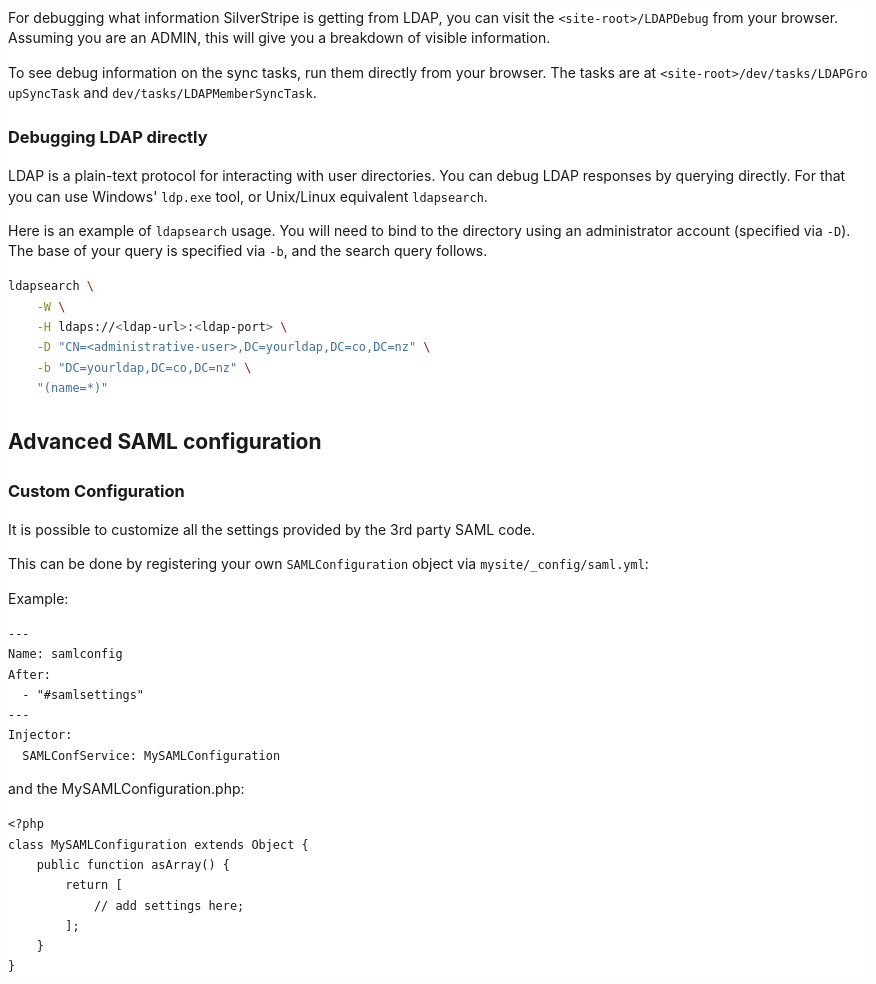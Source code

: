 For debugging what information SilverStripe is getting from LDAP, you can visit the `<site-root>/LDAPDebug` from your browser. Assuming you are an ADMIN, this will give you a breakdown of visible information.

To see debug information on the sync tasks, run them directly from your browser. The tasks are at `<site-root>/dev/tasks/LDAPGroupSyncTask` and `dev/tasks/LDAPMemberSyncTask`.

### Debugging LDAP directly

LDAP is a plain-text protocol for interacting with user directories. You can debug LDAP responses by querying directly. For that you can use Windows' `ldp.exe` tool, or Unix/Linux equivalent `ldapsearch`.

Here is an example of `ldapsearch` usage. You will need to bind to the directory using an administrator account (specified via `-D`). The base of your query is specified via `-b`, and the search query follows.

```bash
ldapsearch \
	-W \
	-H ldaps://<ldap-url>:<ldap-port> \
	-D "CN=<administrative-user>,DC=yourldap,DC=co,DC=nz" \
	-b "DC=yourldap,DC=co,DC=nz" \
	"(name=*)"
```

## Advanced SAML configuration


### Custom Configuration 

It is possible to customize all the settings provided by the 3rd party SAML code.

This can be done by registering your own `SAMLConfiguration` object via `mysite/_config/saml.yml`:

Example:

	---
	Name: samlconfig
	After:
	  - "#samlsettings"
	---
	Injector:
	  SAMLConfService: MySAMLConfiguration

and the MySAMLConfiguration.php:

	<?php
	class MySAMLConfiguration extends Object {
		public function asArray() {
			return [
				// add settings here;
			];
		}
	}
